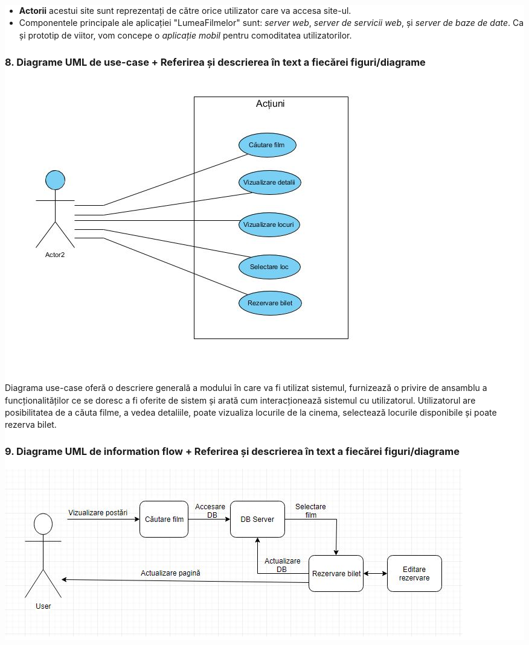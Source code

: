 - **Actorii** acestui site sunt reprezentați de către orice utilizator care va accesa site-ul.
- Componentele principale ale aplicației "LumeaFilmelor" sunt: _server web_, _server de servicii web_, și _server de baze de date_. Ca și prototip de viitor, vom concepe o _aplicație mobil_ pentru comoditatea utilizatorilor.


### 8. Diagrame UML de use-case + Referirea și descrierea în text a fiecărei figuri/diagrame
![Diagrama UML de use-case](Diagrame/use-case.JPG)

Diagrama use-case oferă o descriere generală a modului în care va fi utilizat sistemul, furnizează o privire de ansamblu a funcționalităților ce se doresc a fi oferite de sistem și arată cum interacționează sistemul cu utilizatorul.
Utilizatorul are posibilitatea de a căuta filme, a vedea detaliile, poate vizualiza locurile de la cinema, selectează locurile disponibile și poate rezerva bilet.

### 9. Diagrame UML de information flow + Referirea și descrierea în text a fiecărei figuri/diagrame
   ![Diagrama UML de information flow](Diagrame/information_flow.JPG)
   